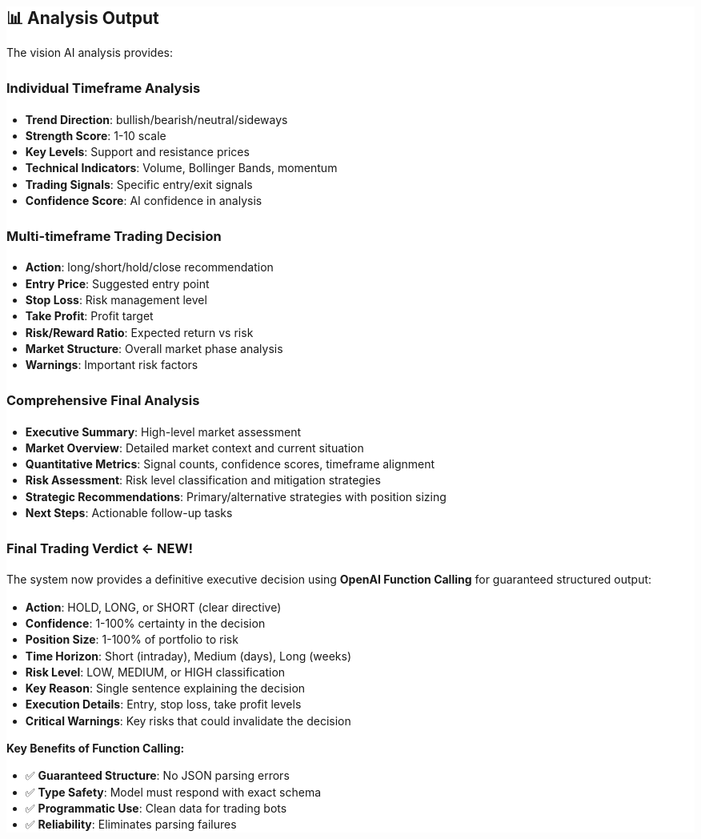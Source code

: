 ## 📊 Analysis Output

The vision AI analysis provides:

### Individual Timeframe Analysis

- **Trend Direction**: bullish/bearish/neutral/sideways
- **Strength Score**: 1-10 scale
- **Key Levels**: Support and resistance prices
- **Technical Indicators**: Volume, Bollinger Bands, momentum
- **Trading Signals**: Specific entry/exit signals
- **Confidence Score**: AI confidence in analysis

### Multi-timeframe Trading Decision

- **Action**: long/short/hold/close recommendation
- **Entry Price**: Suggested entry point
- **Stop Loss**: Risk management level
- **Take Profit**: Profit target
- **Risk/Reward Ratio**: Expected return vs risk
- **Market Structure**: Overall market phase analysis
- **Warnings**: Important risk factors

### Comprehensive Final Analysis

- **Executive Summary**: High-level market assessment
- **Market Overview**: Detailed market context and current situation
- **Quantitative Metrics**: Signal counts, confidence scores, timeframe alignment
- **Risk Assessment**: Risk level classification and mitigation strategies
- **Strategic Recommendations**: Primary/alternative strategies with position sizing
- **Next Steps**: Actionable follow-up tasks

### Final Trading Verdict ← **NEW!**

The system now provides a definitive executive decision using **OpenAI Function Calling** for guaranteed structured output:

- **Action**: HOLD, LONG, or SHORT (clear directive)
- **Confidence**: 1-100% certainty in the decision
- **Position Size**: 1-100% of portfolio to risk
- **Time Horizon**: Short (intraday), Medium (days), Long (weeks)
- **Risk Level**: LOW, MEDIUM, or HIGH classification
- **Key Reason**: Single sentence explaining the decision
- **Execution Details**: Entry, stop loss, take profit levels
- **Critical Warnings**: Key risks that could invalidate the decision

**Key Benefits of Function Calling:**

- ✅ **Guaranteed Structure**: No JSON parsing errors
- ✅ **Type Safety**: Model must respond with exact schema
- ✅ **Programmatic Use**: Clean data for trading bots
- ✅ **Reliability**: Eliminates parsing failures
